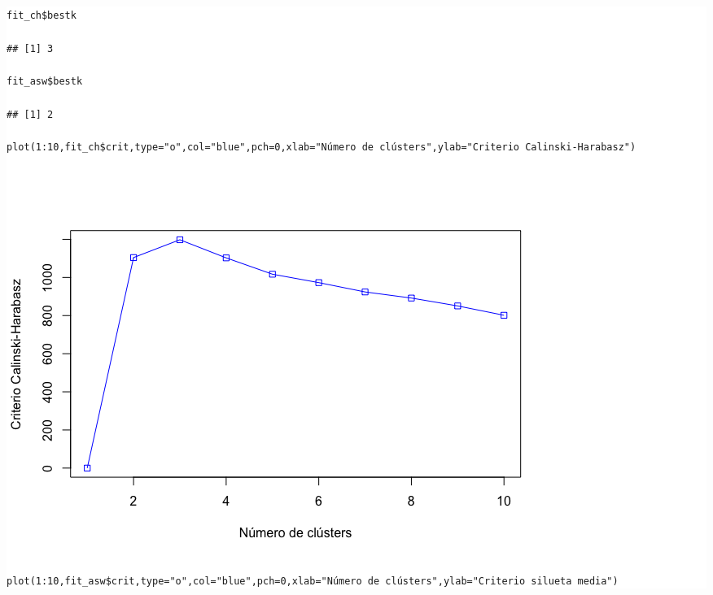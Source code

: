     fit_ch$bestk

    ## [1] 3

    fit_asw$bestk

    ## [1] 2

    plot(1:10,fit_ch$crit,type="o",col="blue",pch=0,xlab="Número de clústers",ylab="Criterio Calinski-Harabasz")

![](PRA2_code_files/figure-markdown_strict/unnamed-chunk-26-1.png)

    plot(1:10,fit_asw$crit,type="o",col="blue",pch=0,xlab="Número de clústers",ylab="Criterio silueta media")
